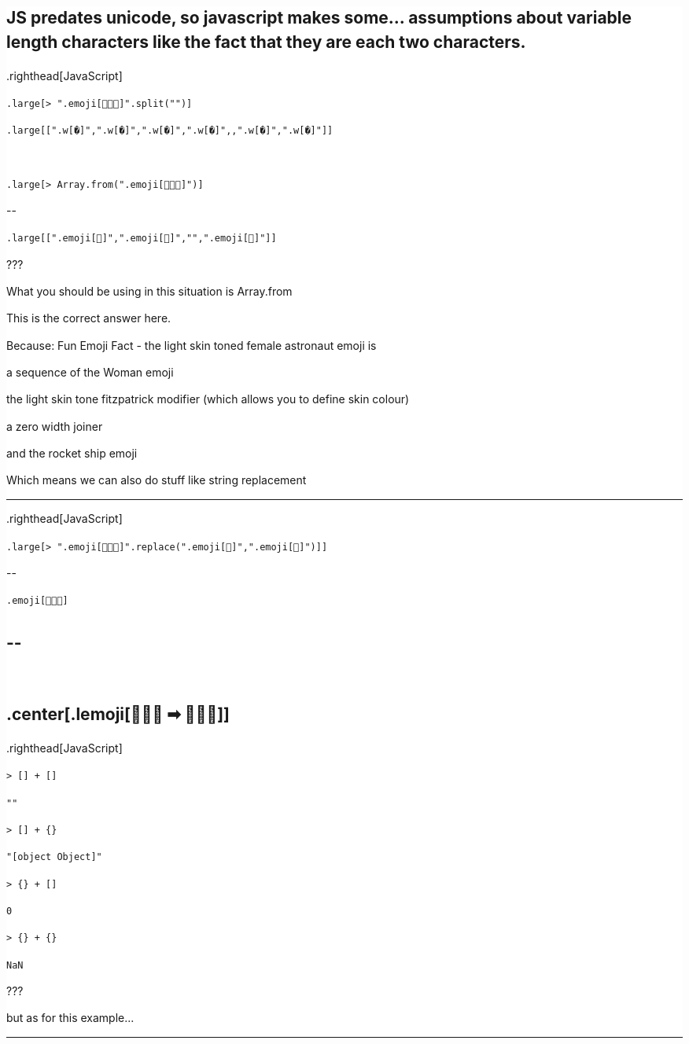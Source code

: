 JS predates unicode, so javascript makes some... assumptions about variable length characters
like the fact that they are each two characters.
---

.righthead[JavaScript]
<pre><code class="javascript">.large[> ".emoji[👩🏻‍🚀]".split("")]</code></pre>
<pre><code class="javascript">.large[[".w[�]",".w[�]",".w[�]",".w[�]",,".w[�]",".w[�]"]]</code></pre>
<br>
<pre><code class="javascript">.large[> Array.from(".emoji[👩🏻‍🚀]")]</code></pre>
--
<pre><code class="javascript">.large[[".emoji[👩]",".emoji[🏻]","‍",".emoji[🚀]"]]</code></pre>

???

What you should be using in this situation is Array.from

This is the correct answer here.

Because: Fun Emoji Fact - the light skin toned female astronaut emoji is

a sequence of the Woman emoji

the light skin tone fitzpatrick modifier (which allows you to define skin colour)

a zero width joiner

and the rocket ship emoji

Which means we can also do stuff like string replacement

---

.righthead[JavaScript]
<pre><code class="javascript">.large[> ".emoji[👩🏻‍🚀]".replace(".emoji[👩]",".emoji[👨]")]]</code></pre>
--
<pre><code class="javascript">.emoji[👨🏻‍🚀]</code></pre>
--
<br><br><br>
.center[.lemoji[👩🏻‍🚀 ➡ 👨🏻‍🚀]]
---

.righthead[JavaScript]
<pre><code class="javascript">> [] + []</code></pre>
<pre><code class="javascript">""</code></pre>
<pre><code class="javascript">> [] + {}</code></pre>
<pre><code class="javascript">"[object Object]"</code></pre>
<pre><code class="javascript">> {} + []</code></pre>
<pre><code class="javascript">0</code></pre>
<pre><code class="javascript">> {} + {}</code></pre>
<pre><code class="javascript">NaN</code></pre>

???

but as for this example...

---
